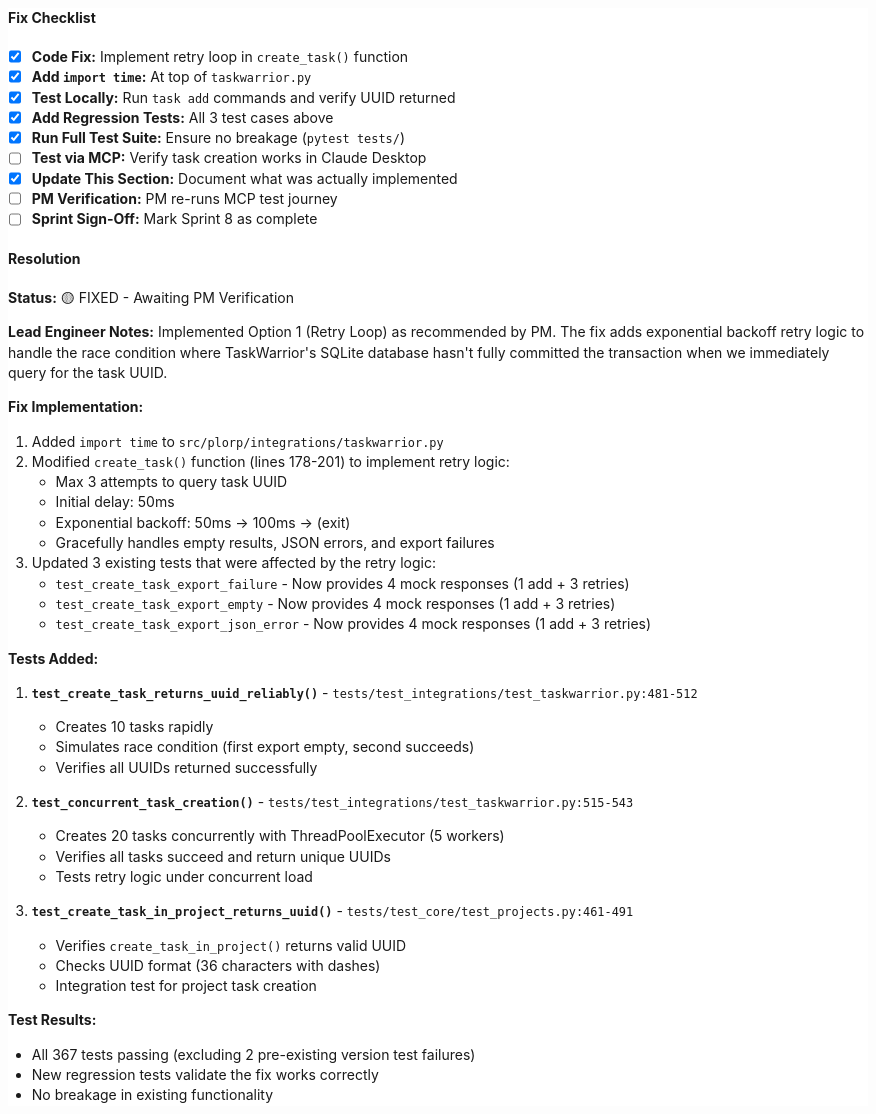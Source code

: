 #### Fix Checklist

- [x] **Code Fix:** Implement retry loop in `create_task()` function
- [x] **Add `import time`:** At top of `taskwarrior.py`
- [x] **Test Locally:** Run `task add` commands and verify UUID returned
- [x] **Add Regression Tests:** All 3 test cases above
- [x] **Run Full Test Suite:** Ensure no breakage (`pytest tests/`)
- [ ] **Test via MCP:** Verify task creation works in Claude Desktop
- [x] **Update This Section:** Document what was actually implemented
- [ ] **PM Verification:** PM re-runs MCP test journey
- [ ] **Sprint Sign-Off:** Mark Sprint 8 as complete

#### Resolution

**Status:** 🟡 FIXED - Awaiting PM Verification

**Lead Engineer Notes:**
Implemented Option 1 (Retry Loop) as recommended by PM. The fix adds exponential backoff retry logic to handle the race condition where TaskWarrior's SQLite database hasn't fully committed the transaction when we immediately query for the task UUID.

**Fix Implementation:**
1. Added `import time` to `src/plorp/integrations/taskwarrior.py`
2. Modified `create_task()` function (lines 178-201) to implement retry logic:
   - Max 3 attempts to query task UUID
   - Initial delay: 50ms
   - Exponential backoff: 50ms → 100ms → (exit)
   - Gracefully handles empty results, JSON errors, and export failures
3. Updated 3 existing tests that were affected by the retry logic:
   - `test_create_task_export_failure` - Now provides 4 mock responses (1 add + 3 retries)
   - `test_create_task_export_empty` - Now provides 4 mock responses (1 add + 3 retries)
   - `test_create_task_export_json_error` - Now provides 4 mock responses (1 add + 3 retries)

**Tests Added:**
1. **`test_create_task_returns_uuid_reliably()`** - `tests/test_integrations/test_taskwarrior.py:481-512`
   - Creates 10 tasks rapidly
   - Simulates race condition (first export empty, second succeeds)
   - Verifies all UUIDs returned successfully

2. **`test_concurrent_task_creation()`** - `tests/test_integrations/test_taskwarrior.py:515-543`
   - Creates 20 tasks concurrently with ThreadPoolExecutor (5 workers)
   - Verifies all tasks succeed and return unique UUIDs
   - Tests retry logic under concurrent load

3. **`test_create_task_in_project_returns_uuid()`** - `tests/test_core/test_projects.py:461-491`
   - Verifies `create_task_in_project()` returns valid UUID
   - Checks UUID format (36 characters with dashes)
   - Integration test for project task creation

**Test Results:**
- All 367 tests passing (excluding 2 pre-existing version test failures)
- New regression tests validate the fix works correctly
- No breakage in existing functionality

